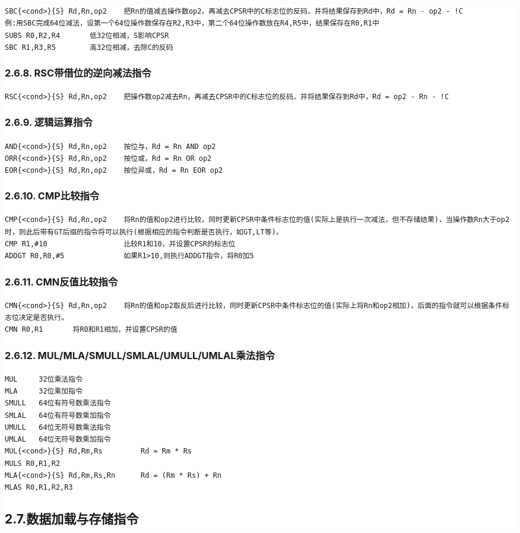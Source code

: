     
    
    SBC{<cond>}{S} Rd,Rn,op2    把Rn的值减去操作数op2，再减去CPSR中的C标志位的反码，并将结果保存到Rd中，Rd = Rn - op2 - !C
    例:用SBC完成64位减法，设第一个64位操作数保存在R2,R3中，第二个64位操作数放在R4,R5中，结果保存在R0,R1中
    SUBS R0,R2,R4       低32位相减，S影响CPSR
    SBC R1,R3,R5        高32位相减，去除C的反码
    

### 2.6.8. RSC带借位的逆向减法指令

    
    
    RSC{<cond>}{S} Rd,Rn,op2    把操作数op2减去Rn，再减去CPSR中的C标志位的反码，并将结果保存到Rd中，Rd = op2 - Rn - !C
    

### 2.6.9. 逻辑运算指令

    
    
    AND{<cond>}{S} Rd,Rn,op2    按位与，Rd = Rn AND op2
    ORR{<cond>}{S} Rd,Rn,op2    按位或，Rd = Rn OR op2
    EOR{<cond>}{S} Rd,Rn,op2    按位异或，Rd = Rn EOR op2
    

### 2.6.10. CMP比较指令

    
    
    CMP{<cond>}{S} Rd,Rn,op2    将Rn的值和op2进行比较，同时更新CPSR中条件标志位的值(实际上是执行一次减法，但不存储结果)，当操作数Rn大于op2时，则此后带有GT后缀的指令将可以执行(根据相应的指令判断是否执行，如GT,LT等)。
    CMP R1,#10                  比较R1和10，并设置CPSR的标志位
    ADDGT R0,R0,#5              如果R1>10,则执行ADDGT指令，将R0加5
    

### 2.6.11. CMN反值比较指令

    
    
    CMN{<cond>}{S} Rd,Rn,op2    将Rn的值和op2取反后进行比较，同时更新CPSR中条件标志位的值(实际上将Rn和op2相加)，后面的指令就可以根据条件标志位决定是否执行。  
    CMN R0,R1       将R0和R1相加，并设置CPSR的值
    

### 2.6.12. MUL/MLA/SMULL/SMLAL/UMULL/UMLAL乘法指令

    
    
    MUL     32位乘法指令
    MLA     32位乘加指令
    SMULL   64位有符号数乘法指令
    SMLAL   64位有符号数乘加指令
    UMULL   64位无符号数乘法指令
    UMLAL   64位无符号数乘加指令
    MUL{<cond>}{S} Rd,Rm,Rs         Rd = Rm * Rs
    MULS R0,R1,R2
    MLA{<cond>}{S} Rd,Rm,Rs,Rn      Rd = (Rm * Rs) + Rn
    MLAS R0,R1,R2,R3
    

## 2.7.数据加载与存储指令
